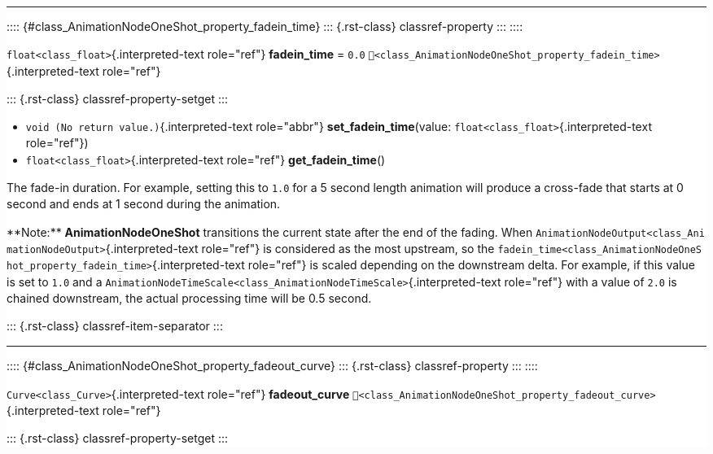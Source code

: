 ------------------------------------------------------------------------

:::: {#class_AnimationNodeOneShot_property_fadein_time}
::: {.rst-class}
classref-property
:::
::::

`float<class_float>`{.interpreted-text role="ref"} **fadein_time** =
`0.0`
`🔗<class_AnimationNodeOneShot_property_fadein_time>`{.interpreted-text
role="ref"}

::: {.rst-class}
classref-property-setget
:::

- `void (No return value.)`{.interpreted-text role="abbr"}
  **set_fadein_time**(value: `float<class_float>`{.interpreted-text
  role="ref"})
- `float<class_float>`{.interpreted-text role="ref"}
  **get_fadein_time**()

The fade-in duration. For example, setting this to `1.0` for a 5 second
length animation will produce a cross-fade that starts at 0 second and
ends at 1 second during the animation.

\*\*Note:\*\* **AnimationNodeOneShot** transitions the current state
after the end of the fading. When
`AnimationNodeOutput<class_AnimationNodeOutput>`{.interpreted-text
role="ref"} is considered as the most upstream, so the
`fadein_time<class_AnimationNodeOneShot_property_fadein_time>`{.interpreted-text
role="ref"} is scaled depending on the downstream delta. For example, if
this value is set to `1.0` and a
`AnimationNodeTimeScale<class_AnimationNodeTimeScale>`{.interpreted-text
role="ref"} with a value of `2.0` is chained downstream, the actual
processing time will be 0.5 second.

::: {.rst-class}
classref-item-separator
:::

------------------------------------------------------------------------

:::: {#class_AnimationNodeOneShot_property_fadeout_curve}
::: {.rst-class}
classref-property
:::
::::

`Curve<class_Curve>`{.interpreted-text role="ref"} **fadeout_curve**
`🔗<class_AnimationNodeOneShot_property_fadeout_curve>`{.interpreted-text
role="ref"}

::: {.rst-class}
classref-property-setget
:::

